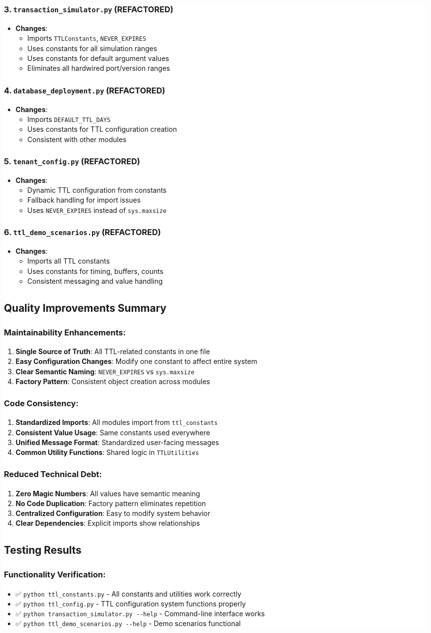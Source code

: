 ### **3. `transaction_simulator.py` (REFACTORED)**
- **Changes**:
  - Imports `TTLConstants`, `NEVER_EXPIRES`
  - Uses constants for all simulation ranges
  - Uses constants for default argument values
  - Eliminates all hardwired port/version ranges

### **4. `database_deployment.py` (REFACTORED)**
- **Changes**:
  - Imports `DEFAULT_TTL_DAYS`
  - Uses constants for TTL configuration creation
  - Consistent with other modules

### **5. `tenant_config.py` (REFACTORED)**
- **Changes**:
  - Dynamic TTL configuration from constants
  - Fallback handling for import issues
  - Uses `NEVER_EXPIRES` instead of `sys.maxsize`

### **6. `ttl_demo_scenarios.py` (REFACTORED)**
- **Changes**:
  - Imports all TTL constants
  - Uses constants for timing, buffers, counts
  - Consistent messaging and value handling

## Quality Improvements Summary

### **Maintainability Enhancements:**
1. **Single Source of Truth**: All TTL-related constants in one file
2. **Easy Configuration Changes**: Modify one constant to affect entire system
3. **Clear Semantic Naming**: `NEVER_EXPIRES` vs `sys.maxsize`
4. **Factory Pattern**: Consistent object creation across modules

### **Code Consistency:**
1. **Standardized Imports**: All modules import from `ttl_constants`
2. **Consistent Value Usage**: Same constants used everywhere
3. **Unified Message Format**: Standardized user-facing messages
4. **Common Utility Functions**: Shared logic in `TTLUtilities`

### **Reduced Technical Debt:**
1. **Zero Magic Numbers**: All values have semantic meaning
2. **No Code Duplication**: Factory pattern eliminates repetition
3. **Centralized Configuration**: Easy to modify system behavior
4. **Clear Dependencies**: Explicit imports show relationships

## Testing Results

### **Functionality Verification:**
- ✅ `python ttl_constants.py` - All constants and utilities work correctly
- ✅ `python ttl_config.py` - TTL configuration system functions properly
- ✅ `python transaction_simulator.py --help` - Command-line interface works
- ✅ `python ttl_demo_scenarios.py --help` - Demo scenarios functional
